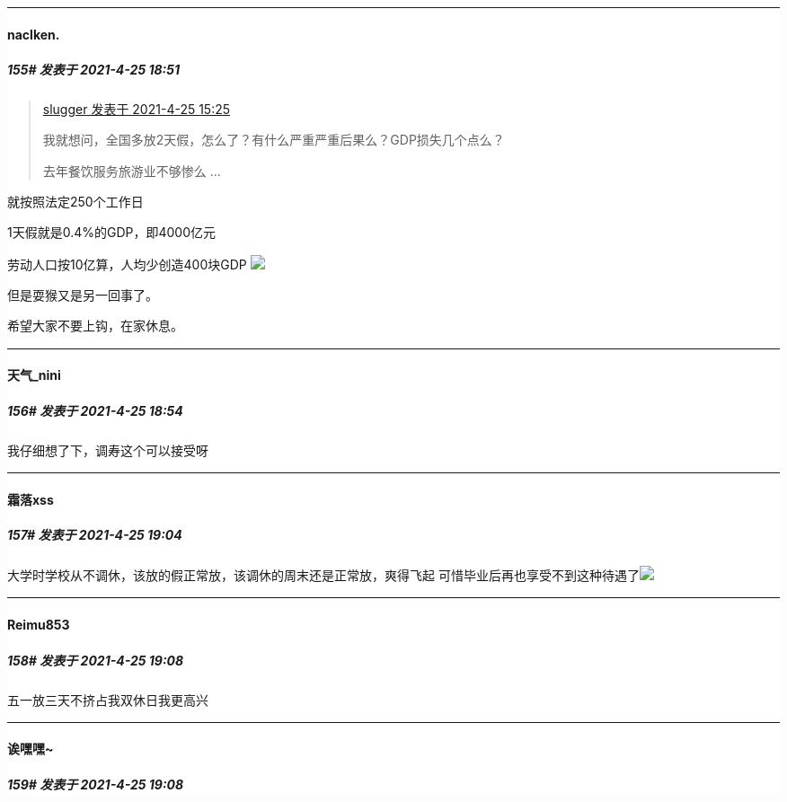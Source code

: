 *****

####  naclken.  
##### 155#       发表于 2021-4-25 18:51


<blockquote><a href="httphttps://bbs.saraba1st.com/2b/forum.php?mod=redirect&amp;goto=findpost&amp;pid=51056512&amp;ptid=2000902" target="_blank">slugger 发表于 2021-4-25 15:25</a>

我就想问，全国多放2天假，怎么了？有什么严重严重后果么？GDP损失几个点么？


去年餐饮服务旅游业不够惨么 ...</blockquote>
就按照法定250个工作日

1天假就是0.4%的GDP，即4000亿元

劳动人口按10亿算，人均少创造400块GDP
<img src="https://static.saraba1st.com/image/smiley/face2017/245.png" referrerpolicy="no-referrer">


但是耍猴又是另一回事了。

希望大家不要上钩，在家休息。


*****

####  天气_nini  
##### 156#       发表于 2021-4-25 18:54


我仔细想了下，调寿这个可以接受呀


*****

####  霜落xss  
##### 157#       发表于 2021-4-25 19:04


大学时学校从不调休，该放的假正常放，该调休的周末还是正常放，爽得飞起
可惜毕业后再也享受不到这种待遇了<img src="https://static.saraba1st.com/image/smiley/face2017/140.png" referrerpolicy="no-referrer">


*****

####  Reimu853  
##### 158#       发表于 2021-4-25 19:08


五一放三天不挤占我双休日我更高兴


*****

####  诶嘿嘿~  
##### 159#       发表于 2021-4-25 19:08
